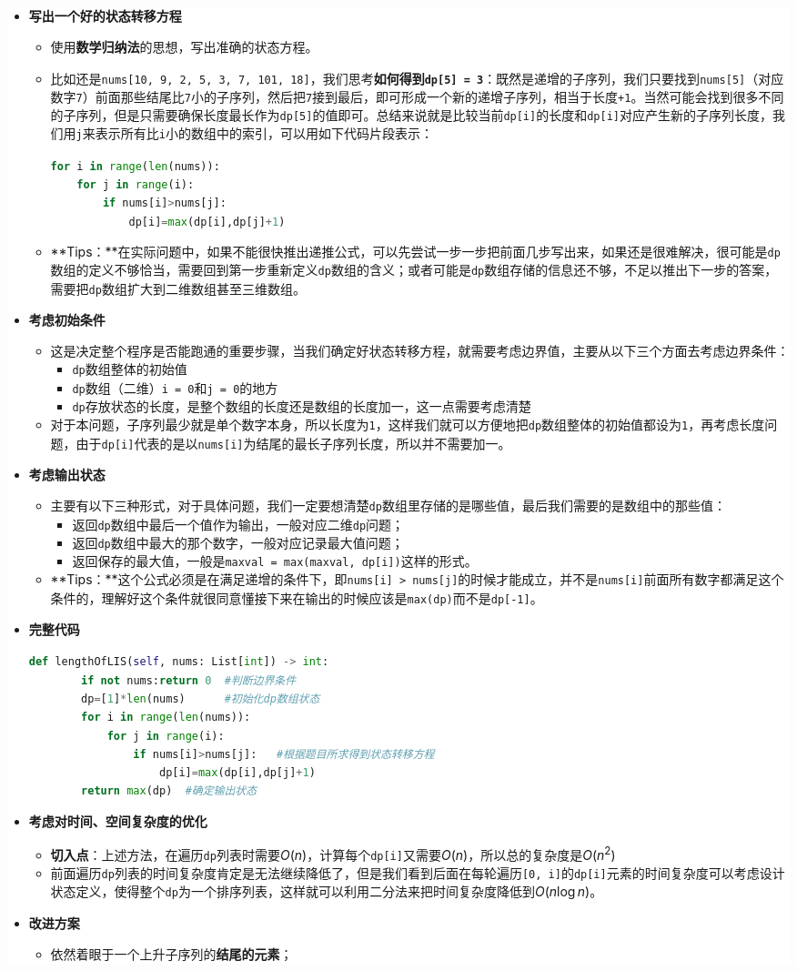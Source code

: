 - **写出一个好的状态转移方程**

  - 使用**数学归纳法**的思想，写出准确的状态方程。

  - 比如还是`nums[10, 9, 2, 5, 3, 7, 101, 18]`，我们思考**如何得到`dp[5] = 3`**：既然是递增的子序列，我们只要找到`nums[5]`（对应数字`7`）前面那些结尾比`7`小的子序列，然后把`7`接到最后，即可形成一个新的递增子序列，相当于长度`+1`。当然可能会找到很多不同的子序列，但是只需要确保长度最长作为`dp[5]`的值即可。总结来说就是比较当前`dp[i]`的长度和`dp[i]`对应产生新的子序列长度，我们用`j`来表示所有比`i`小的数组中的索引，可以用如下代码片段表示：

    ```python
    for i in range(len(nums)):
        for j in range(i):
        	if nums[i]>nums[j]:
        		dp[i]=max(dp[i],dp[j]+1)
    ```

  - **Tips：**在实际问题中，如果不能很快推出递推公式，可以先尝试一步一步把前面几步写出来，如果还是很难解决，很可能是`dp`数组的定义不够恰当，需要回到第一步重新定义`dp`数组的含义；或者可能是`dp`数组存储的信息还不够，不足以推出下一步的答案，需要把`dp`数组扩大到二维数组甚至三维数组。

- **考虑初始条件**

  - 这是决定整个程序是否能跑通的重要步骤，当我们确定好状态转移方程，就需要考虑边界值，主要从以下三个方面去考虑边界条件：
    - `dp`数组整体的初始值
    - `dp`数组（二维）`i = 0`和`j = 0`的地方
    - `dp`存放状态的长度，是整个数组的长度还是数组的长度加一，这一点需要考虑清楚
  - 对于本问题，子序列最少就是单个数字本身，所以长度为`1`，这样我们就可以方便地把`dp`数组整体的初始值都设为`1`，再考虑长度问题，由于`dp[i]`代表的是以`nums[i]`为结尾的最长子序列长度，所以并不需要加一。

- **考虑输出状态**

  - 主要有以下三种形式，对于具体问题，我们一定要想清楚`dp`数组里存储的是哪些值，最后我们需要的是数组中的那些值：
    - 返回`dp`数组中最后一个值作为输出，一般对应二维`dp`问题；
    - 返回`dp`数组中最大的那个数字，一般对应记录最大值问题；
    - 返回保存的最大值，一般是`maxval = max(maxval, dp[i])`这样的形式。
  - **Tips：**这个公式必须是在满足递增的条件下，即`nums[i] > nums[j]`的时候才能成立，并不是`nums[i]`前面所有数字都满足这个条件的，理解好这个条件就很同意懂接下来在输出的时候应该是`max(dp)`而不是`dp[-1]`。

- **完整代码**

  ```python
  def lengthOfLIS(self, nums: List[int]) -> int:
          if not nums:return 0  #判断边界条件
          dp=[1]*len(nums)      #初始化dp数组状态
          for i in range(len(nums)):
              for j in range(i):
                  if nums[i]>nums[j]:   #根据题目所求得到状态转移方程
                      dp[i]=max(dp[i],dp[j]+1)
          return max(dp)  #确定输出状态
  ```

- **考虑对时间、空间复杂度的优化**

  - **切入点**：上述方法，在遍历`dp`列表时需要$O(n)$，计算每个`dp[i]`又需要$O(n)$，所以总的复杂度是$O(n^2)$
  - 前面遍历`dp`列表的时间复杂度肯定是无法继续降低了，但是我们看到后面在每轮遍历`[0, i]`的`dp[i]`元素的时间复杂度可以考虑设计状态定义，使得整个`dp`为一个排序列表，这样就可以利用二分法来把时间复杂度降低到$O(n\log n)$。

- **改进方案**

  - 依然着眼于一个上升子序列的**结尾的元素**；
